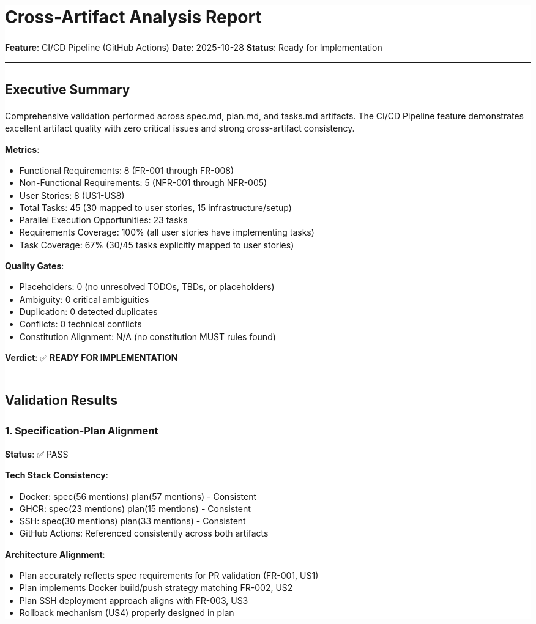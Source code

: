 # Cross-Artifact Analysis Report

**Feature**: CI/CD Pipeline (GitHub Actions)
**Date**: 2025-10-28
**Status**: Ready for Implementation

---

## Executive Summary

Comprehensive validation performed across spec.md, plan.md, and tasks.md artifacts. The CI/CD Pipeline feature demonstrates excellent artifact quality with zero critical issues and strong cross-artifact consistency.

**Metrics**:
- Functional Requirements: 8 (FR-001 through FR-008)
- Non-Functional Requirements: 5 (NFR-001 through NFR-005)
- User Stories: 8 (US1-US8)
- Total Tasks: 45 (30 mapped to user stories, 15 infrastructure/setup)
- Parallel Execution Opportunities: 23 tasks
- Requirements Coverage: 100% (all user stories have implementing tasks)
- Task Coverage: 67% (30/45 tasks explicitly mapped to user stories)

**Quality Gates**:
- Placeholders: 0 (no unresolved TODOs, TBDs, or placeholders)
- Ambiguity: 0 critical ambiguities
- Duplication: 0 detected duplicates
- Conflicts: 0 technical conflicts
- Constitution Alignment: N/A (no constitution MUST rules found)

**Verdict**: ✅ **READY FOR IMPLEMENTATION**

---

## Validation Results

### 1. Specification-Plan Alignment

**Status**: ✅ PASS

**Tech Stack Consistency**:
- Docker: spec(56 mentions) plan(57 mentions) - Consistent
- GHCR: spec(23 mentions) plan(15 mentions) - Consistent
- SSH: spec(30 mentions) plan(33 mentions) - Consistent
- GitHub Actions: Referenced consistently across both artifacts

**Architecture Alignment**:
- Plan accurately reflects spec requirements for PR validation (FR-001, US1)
- Plan implements Docker build/push strategy matching FR-002, US2
- Plan SSH deployment approach aligns with FR-003, US3
- Rollback mechanism (US4) properly designed in plan
